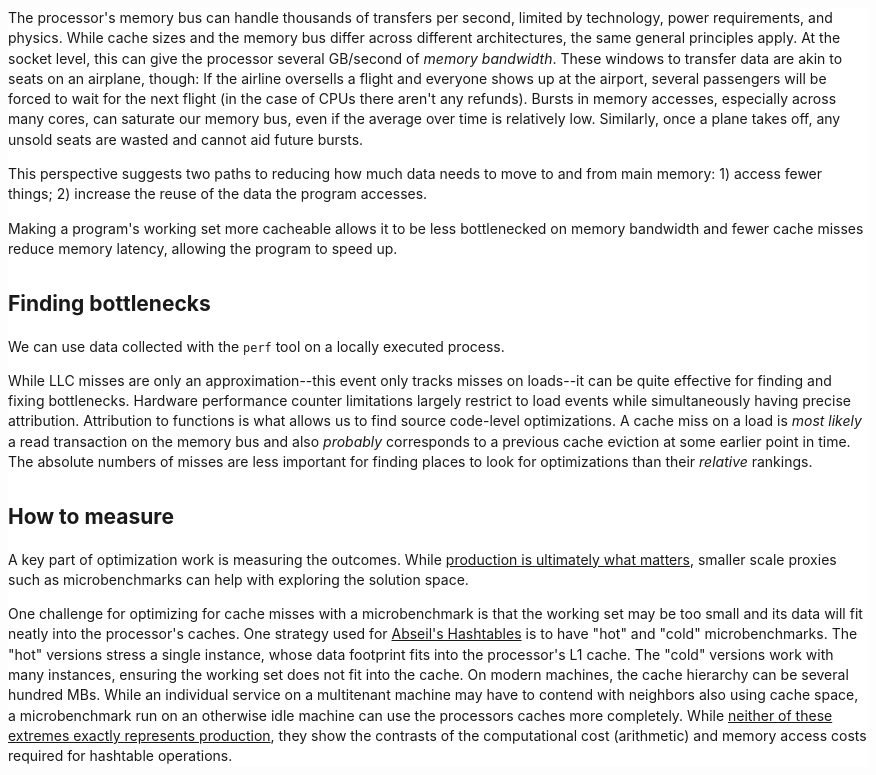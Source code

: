 The processor's memory bus can handle thousands of transfers per second, limited
by technology, power requirements, and physics. While cache sizes and the memory
bus differ across different architectures, the same general principles apply. At
the socket level, this can give the processor several GB/second of *memory
bandwidth*. These windows to transfer data are akin to seats on an airplane,
though: If the airline oversells a flight and everyone shows up at the airport,
several passengers will be forced to wait for the next flight (in the case of
CPUs there aren't any refunds). Bursts in memory accesses, especially across
many cores, can saturate our memory bus, even if the average over time is
relatively low. Similarly, once a plane takes off, any unsold seats are wasted
and cannot aid future bursts.

This perspective suggests two paths to reducing how much data needs to move to
and from main memory: 1) access fewer things; 2) increase the reuse of the data
the program accesses.

Making a program's working set more cacheable allows it to be less bottlenecked
on memory bandwidth and fewer cache misses reduce memory latency, allowing the
program to speed up.

## Finding bottlenecks

We can use data collected with the `perf` tool on a locally executed process.

While LLC misses are only an approximation--this event only tracks misses on
loads--it can be quite effective for finding and fixing bottlenecks. Hardware
performance counter limitations largely restrict to load events while
simultaneously having precise attribution. Attribution to functions is what
allows us to find source code-level optimizations. A cache miss on a load is
*most likely* a read transaction on the memory bus and also *probably*
corresponds to a previous cache eviction at some earlier point in time. The
absolute numbers of misses are less important for finding places to look for
optimizations than their *relative* rankings.

## How to measure

A key part of optimization work is measuring the outcomes. While
[production is ultimately what matters](/fast/39), smaller scale proxies such as
microbenchmarks can help with exploring the solution space.

One challenge for optimizing for cache misses with a microbenchmark is that the
working set may be too small and its data will fit neatly into the processor's
caches. One strategy used for
[Abseil's Hashtables](https://abseil.io/about/design/swisstables) is to have
"hot" and "cold" microbenchmarks. The "hot" versions stress a single instance,
whose data footprint fits into the processor's L1 cache. The "cold" versions
work with many instances, ensuring the working set does not fit into the cache.
On modern machines, the cache hierarchy can be several hundred MBs. While an
individual service on a multitenant machine may have to contend with neighbors
also using cache space, a microbenchmark run on an otherwise idle machine can
use the processors caches more completely. While
[neither of these extremes exactly represents production](/fast/75), they show
the contrasts of the computational cost (arithmetic) and memory access costs
required for hashtable operations.
